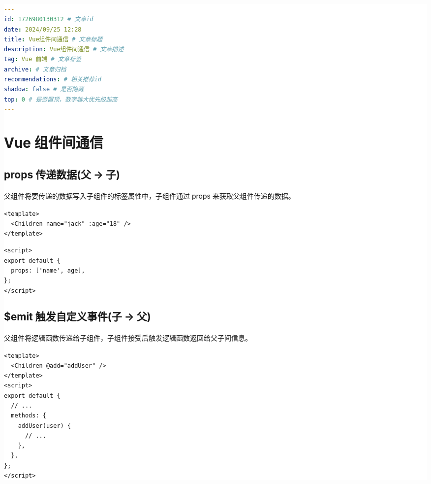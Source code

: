 ```yaml
---
id: 1726980130312 # 文章id
date: 2024/09/25 12:28
title: Vue组件间通信 # 文章标题
description: Vue组件间通信 # 文章描述
tag: Vue 前端 # 文章标签
archive: # 文章归档
recommendations: # 相关推荐id
shadow: false # 是否隐藏
top: 0 # 是否置顶，数字越大优先级越高
---
```


# Vue 组件间通信

## props 传递数据(父 → 子)

父组件将要传递的数据写入子组件的标签属性中，子组件通过 props 来获取父组件传递的数据。

```vue title='Parent.vue'
<template>
  <Children name="jack" :age="18" />
</template>
```

```vue title='Children.vue'
<script>
export default {
  props: ['name', age],
};
</script>
```

## $emit 触发自定义事件(子 → 父)

父组件将逻辑函数传递给子组件，子组件接受后触发逻辑函数返回给父子间信息。

```vue title='Parent.vue'
<template>
  <Children @add="addUser" />
</template>
<script>
export default {
  // ...
  methods: {
    addUser(user) {
      // ...
    },
  },
};
</script>
```
